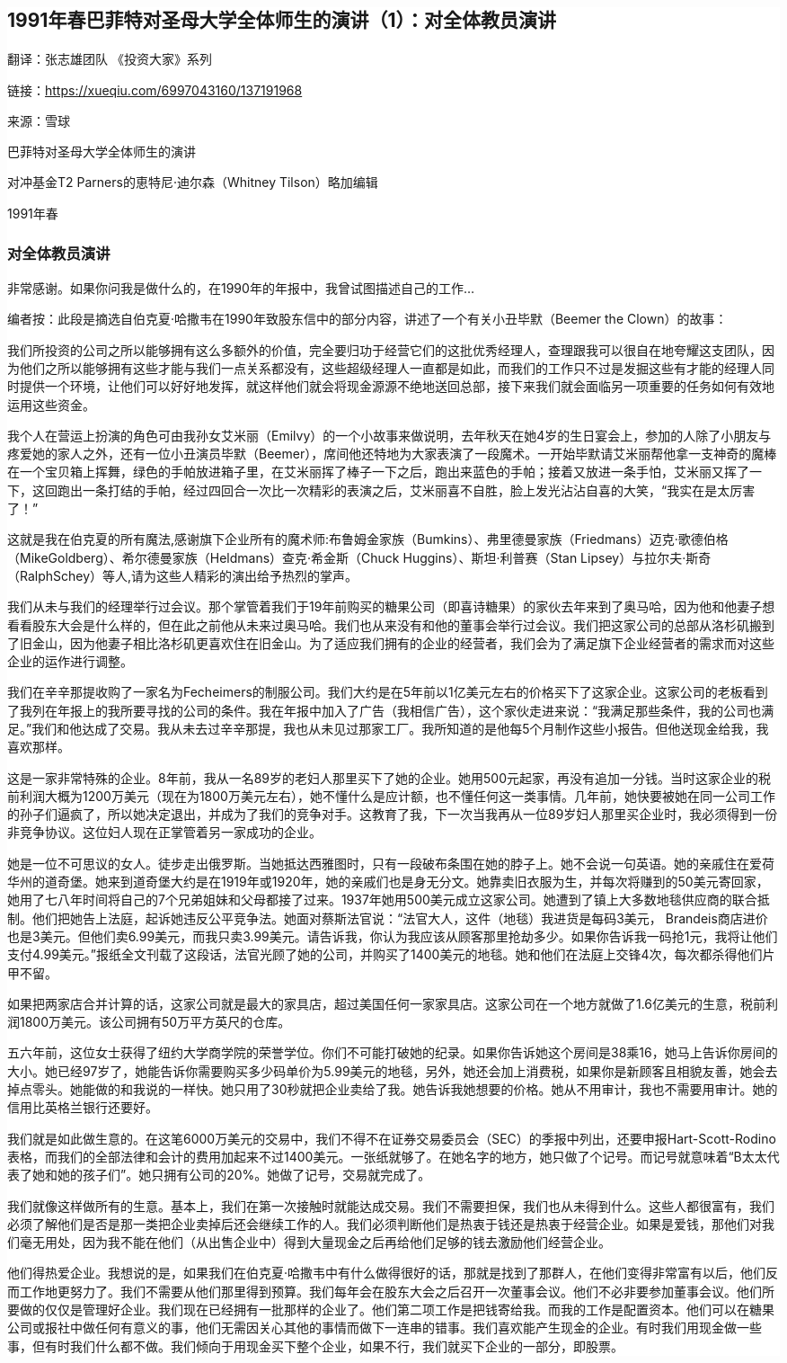 ## 1991年春巴菲特对圣母大学全体师生的演讲（1）：对全体教员演讲

翻译：张志雄团队 《投资大家》系列

链接：https://xueqiu.com/6997043160/137191968

来源：雪球


巴菲特对圣母大学全体师生的演讲

对冲基金T2 Parners的恵特尼·迪尔森（Whitney Tilson）略加编辑

1991年春

### 对全体教员演讲

非常感谢。如果你问我是做什么的，在1990年的年报中，我曾试图描述自己的工作…

编者按：此段是摘选自伯克夏·哈撒韦在1990年致股东信中的部分内容，讲述了一个有关小丑毕默（Beemer the Clown）的故事：

我们所投资的公司之所以能够拥有这么多额外的价值，完全要归功于经营它们的这批优秀经理人，查理跟我可以很自在地夸耀这支团队，因为他们之所以能够拥有这些才能与我们一点关系都没有，这些超级经理人一直都是如此，而我们的工作只不过是发掘这些有才能的经理人同时提供一个环境，让他们可以好好地发挥，就这样他们就会将现金源源不绝地送回总部，接下来我们就会面临另一项重要的任务如何有效地运用这些资金。

我个人在营运上扮演的角色可由我孙女艾米丽（Emilvy）的一个小故事来做说明，去年秋天在她4岁的生日宴会上，参加的人除了小朋友与疼爱她的家人之外，还有一位小丑演员毕默（Beemer），席间他还特地为大家表演了一段魔术。一开始毕默请艾米丽帮他拿一支神奇的魔棒在一个宝贝箱上挥舞，绿色的手帕放进箱子里，在艾米丽挥了棒子一下之后，跑出来蓝色的手帕；接着又放进一条手怕，艾米丽又挥了一下，这回跑出一条打结的手帕，经过四回合一次比一次精彩的表演之后，艾米丽喜不自胜，脸上发光沾沾自喜的大笑，“我实在是太厉害了！”

这就是我在伯克夏的所有魔法,感谢旗下企业所有的魔术师:布鲁姆金家族（Bumkins）、弗里德曼家族（Friedmans）迈克·歌德伯格（MikeGoldberg）、希尔德曼家族（Heldmans）查克·希金斯（Chuck Huggins）、斯坦·利普赛（Stan Lipsey）与拉尔夫·斯奇（RalphSchey）等人,请为这些人精彩的演出给予热烈的掌声。

我们从未与我们的经理举行过会议。那个掌管着我们于19年前购买的糖果公司（即喜诗糖果）的家伙去年来到了奥马哈，因为他和他妻子想看看股东大会是什么样的，但在此之前他从未来过奥马哈。我们也从来没有和他的董事会举行过会议。我们把这家公司的总部从洛杉矶搬到了旧金山，因为他妻子相比洛杉矶更喜欢住在旧金山。为了适应我们拥有的企业的经营者，我们会为了满足旗下企业经营者的需求而对这些企业的运作进行调整。

我们在辛辛那提收购了一家名为Fecheimers的制服公司。我们大约是在5年前以1亿美元左右的价格买下了这家企业。这家公司的老板看到了我列在年报上的我所要寻找的公司的条件。我在年报中加入了广告（我相信广告），这个家伙走进来说：“我满足那些条件，我的公司也满足。”我们和他达成了交易。我从未去过辛辛那提，我也从未见过那家工厂。我所知道的是他每5个月制作这些小报告。但他送现金给我，我喜欢那样。

这是一家非常特殊的企业。8年前，我从一名89岁的老妇人那里买下了她的企业。她用500元起家，再没有追加一分钱。当时这家企业的税前利润大概为1200万美元（现在为1800万美元左右），她不懂什么是应计额，也不懂任何这一类事情。几年前，她快要被她在同一公司工作的孙子们逼疯了，所以她决定退出，并成为了我们的竞争对手。这教育了我，下一次当我再从一位89岁妇人那里买企业时，我必须得到一份非竞争协议。这位妇人现在正掌管着另一家成功的企业。

她是一位不可思议的女人。徒步走出俄罗斯。当她抵达西雅图时，只有一段破布条围在她的脖子上。她不会说一句英语。她的亲戚住在爱荷华州的道奇堡。她来到道奇堡大约是在1919年或1920年，她的亲戚们也是身无分文。她靠卖旧衣服为生，并每次将赚到的50美元寄回家，她用了七八年时间将自己的7个兄弟姐妹和父母都接了过来。1937年她用500美元成立这家公司。她遭到了镇上大多数地毯供应商的联合抵制。他们把她告上法庭，起诉她违反公平竞争法。她面对蔡斯法官说：“法官大人，这件（地毯）我进货是每码3美元， Brandeis商店进价也是3美元。但他们卖6.99美元，而我只卖3.99美元。请告诉我，你认为我应该从顾客那里抢劫多少。如果你告诉我一码抢1元，我将让他们支付4.99美元。”报纸全文刊载了这段话，法官光顾了她的公司，并购买了1400美元的地毯。她和他们在法庭上交锋4次，每次都杀得他们片甲不留。

如果把两家店合并计算的话，这家公司就是最大的家具店，超过美国任何一家家具店。这家公司在一个地方就做了1.6亿美元的生意，税前利润1800万美元。该公司拥有50万平方英尺的仓库。

五六年前，这位女士获得了纽约大学商学院的荣誉学位。你们不可能打破她的纪录。如果你告诉她这个房间是38乘16，她马上告诉你房间的大小。她已经97岁了，她能告诉你需要购买多少码单价为5.99美元的地毯，另外，她还会加上消费税，如果你是新顾客且相貌友善，她会去掉点零头。她能做的和我说的一样快。她只用了30秒就把企业卖给了我。她告诉我她想要的价格。她从不用审计，我也不需要用审计。她的信用比英格兰银行还要好。

我们就是如此做生意的。在这笔6000万美元的交易中，我们不得不在证券交易委员会（SEC）的季报中列出，还要申报Hart-Scott-Rodino表格，而我们的全部法律和会计的费用加起来不过1400美元。一张纸就够了。在她名字的地方，她只做了个记号。而记号就意味着“B太太代表了她和她的孩子们”。她只拥有公司的20%。她做了记号，交易就完成了。

我们就像这样做所有的生意。基本上，我们在第一次接触时就能达成交易。我们不需要担保，我们也从未得到什么。这些人都很富有，我们必须了解他们是否是那一类把企业卖掉后还会继续工作的人。我们必须判断他们是热衷于钱还是热衷于经营企业。如果是爱钱，那他们对我们毫无用处，因为我不能在他们（从出售企业中）得到大量现金之后再给他们足够的钱去激励他们经营企业。

他们得热爱企业。我想说的是，如果我们在伯克夏·哈撒韦中有什么做得很好的话，那就是找到了那群人，在他们变得非常富有以后，他们反而工作地更努力了。我们不需要从他们那里得到预算。我们每年会在股东大会之后召开一次董事会议。他们不必非要参加董事会议。他们所要做的仅仅是管理好企业。我们现在已经拥有一批那样的企业了。他们第二项工作是把钱寄给我。而我的工作是配置资本。他们可以在糖果公司或报社中做任何有意义的事，他们无需因关心其他的事情而做下一连串的错事。我们喜欢能产生现金的企业。有时我们用现金做一些事，但有时我们什么都不做。我们倾向于用现金买下整个企业，如果不行，我们就买下企业的一部分，即股票。
